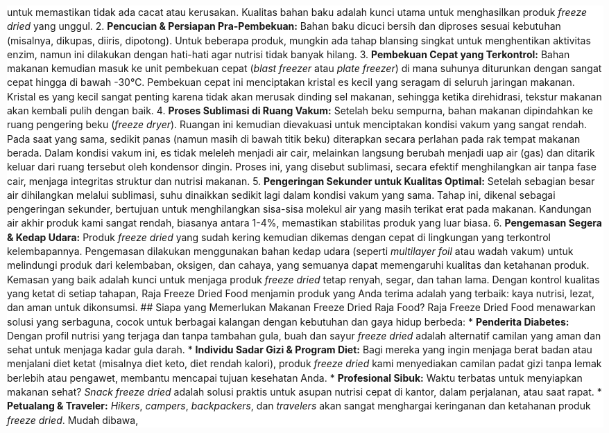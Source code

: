 untuk memastikan tidak ada cacat atau kerusakan. Kualitas bahan baku adalah kunci utama untuk menghasilkan produk *freeze dried* yang unggul. 2. **Pencucian & Persiapan Pra-Pembekuan:** Bahan baku dicuci bersih dan diproses sesuai kebutuhan (misalnya, dikupas, diiris, dipotong). Untuk beberapa produk, mungkin ada tahap blansing singkat untuk menghentikan aktivitas enzim, namun ini dilakukan dengan hati-hati agar nutrisi tidak banyak hilang. 3. **Pembekuan Cepat yang Terkontrol:** Bahan makanan kemudian masuk ke unit pembekuan cepat (*blast freezer* atau *plate freezer*) di mana suhunya diturunkan dengan sangat cepat hingga di bawah -30°C. Pembekuan cepat ini menciptakan kristal es kecil yang seragam di seluruh jaringan makanan. Kristal es yang kecil sangat penting karena tidak akan merusak dinding sel makanan, sehingga ketika direhidrasi, tekstur makanan akan kembali pulih dengan baik. 4. **Proses Sublimasi di Ruang Vakum:** Setelah beku sempurna, bahan makanan dipindahkan ke ruang pengering beku (*freeze dryer*). Ruangan ini kemudian dievakuasi untuk menciptakan kondisi vakum yang sangat rendah. Pada saat yang sama, sedikit panas (namun masih di bawah titik beku) diterapkan secara perlahan pada rak tempat makanan berada. Dalam kondisi vakum ini, es tidak meleleh menjadi air cair, melainkan langsung berubah menjadi uap air (gas) dan ditarik keluar dari ruang tersebut oleh kondensor dingin. Proses ini, yang disebut sublimasi, secara efektif menghilangkan air tanpa fase cair, menjaga integritas struktur dan nutrisi makanan. 5. **Pengeringan Sekunder untuk Kualitas Optimal:** Setelah sebagian besar air dihilangkan melalui sublimasi, suhu dinaikkan sedikit lagi dalam kondisi vakum yang sama. Tahap ini, dikenal sebagai pengeringan sekunder, bertujuan untuk menghilangkan sisa-sisa molekul air yang masih terikat erat pada makanan. Kandungan air akhir produk kami sangat rendah, biasanya antara 1-4%, memastikan stabilitas produk yang luar biasa. 6. **Pengemasan Segera & Kedap Udara:** Produk *freeze dried* yang sudah kering kemudian dikemas dengan cepat di lingkungan yang terkontrol kelembapannya. Pengemasan dilakukan menggunakan bahan kedap udara (seperti *multilayer foil* atau wadah vakum) untuk melindungi produk dari kelembaban, oksigen, dan cahaya, yang semuanya dapat memengaruhi kualitas dan ketahanan produk. Kemasan yang baik adalah kunci untuk menjaga produk *freeze dried* tetap renyah, segar, dan tahan lama. Dengan kontrol kualitas yang ketat di setiap tahapan, Raja Freeze Dried Food menjamin produk yang Anda terima adalah yang terbaik: kaya nutrisi, lezat, dan aman untuk dikonsumsi. ## Siapa yang Memerlukan Makanan Freeze Dried Raja Food? Raja Freeze Dried Food menawarkan solusi yang serbaguna, cocok untuk berbagai kalangan dengan kebutuhan dan gaya hidup berbeda: * **Penderita Diabetes:** Dengan profil nutrisi yang terjaga dan tanpa tambahan gula, buah dan sayur *freeze dried* adalah alternatif camilan yang aman dan sehat untuk menjaga kadar gula darah. * **Individu Sadar Gizi & Program Diet:** Bagi mereka yang ingin menjaga berat badan atau menjalani diet ketat (misalnya diet keto, diet rendah kalori), produk *freeze dried* kami menyediakan camilan padat gizi tanpa lemak berlebih atau pengawet, membantu mencapai tujuan kesehatan Anda. * **Profesional Sibuk:** Waktu terbatas untuk menyiapkan makanan sehat? *Snack freeze dried* adalah solusi praktis untuk asupan nutrisi cepat di kantor, dalam perjalanan, atau saat rapat. * **Petualang & Traveler:** *Hikers*, *campers*, *backpackers*, dan *travelers* akan sangat menghargai keringanan dan ketahanan produk *freeze dried*. Mudah dibawa,